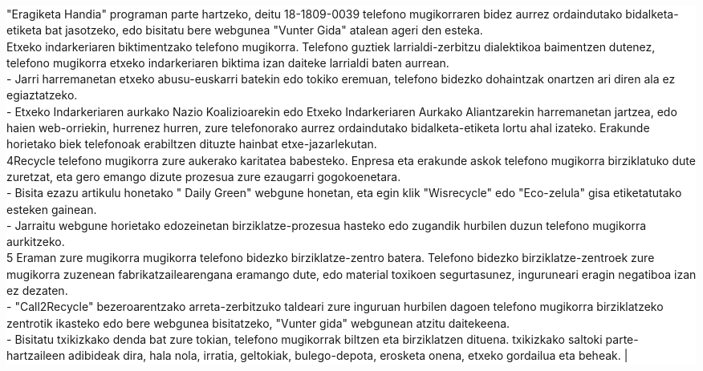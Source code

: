 "Eragiketa Handia" programan parte hartzeko, deitu 18-1809-0039 telefono mugikorraren bidez aurrez ordaindutako bidalketa-etiketa bat jasotzeko, edo bisitatu bere webgunea "Vunter Gida" atalean ageri den esteka.<br/>Etxeko indarkeriaren biktimentzako telefono mugikorra. Telefono guztiek larrialdi-zerbitzu dialektikoa baimentzen dutenez, telefono mugikorra etxeko indarkeriaren biktima izan daiteke larrialdi baten aurrean.<br/>- Jarri harremanetan etxeko abusu-euskarri batekin edo tokiko eremuan, telefono bidezko dohaintzak onartzen ari diren ala ez egiaztatzeko.<br/>- Etxeko Indarkeriaren aurkako Nazio Koalizioarekin edo Etxeko Indarkeriaren Aurkako Aliantzarekin harremanetan jartzea, edo haien web-orriekin, hurrenez hurren, zure telefonorako aurrez ordaindutako bidalketa-etiketa lortu ahal izateko. Erakunde horietako biek telefonoak erabiltzen dituzte hainbat etxe-jazarlekutan.<br/>4Recycle telefono mugikorra zure aukerako karitatea babesteko. Enpresa eta erakunde askok telefono mugikorra birziklatuko dute zuretzat, eta gero emango dizute prozesua zure ezaugarri gogokoenetara.<br/>- Bisita ezazu artikulu honetako " Daily Green" webgune honetan, eta egin klik "Wisrecycle" edo "Eco-zelula" gisa etiketatutako esteken gainean.<br/>- Jarraitu webgune horietako edozeinetan birziklatze-prozesua hasteko edo zugandik hurbilen duzun telefono mugikorra aurkitzeko.<br/>5 Eraman zure mugikorra mugikorra telefono bidezko birziklatze-zentro batera. Telefono bidezko birziklatze-zentroek zure mugikorra zuzenean fabrikatzailearengana eramango dute, edo material toxikoen segurtasunez, inguruneari eragin negatiboa izan ez dezaten.<br/>- "Call2Recycle" bezeroarentzako arreta-zerbitzuko taldeari zure inguruan hurbilen dagoen telefono mugikorra birziklatzeko zentrotik ikasteko edo bere webgunea bisitatzeko, "Vunter gida" webgunean atzitu daitekeena.<br/>- Bisitatu txikizkako denda bat zure tokian, telefono mugikorrak biltzen eta birziklatzen dituena. txikizkako saltoki parte-hartzaileen adibideak dira, hala nola, irratia, geltokiak, bulego-depota, erosketa onena, etxeko gordailua eta beheak. |
